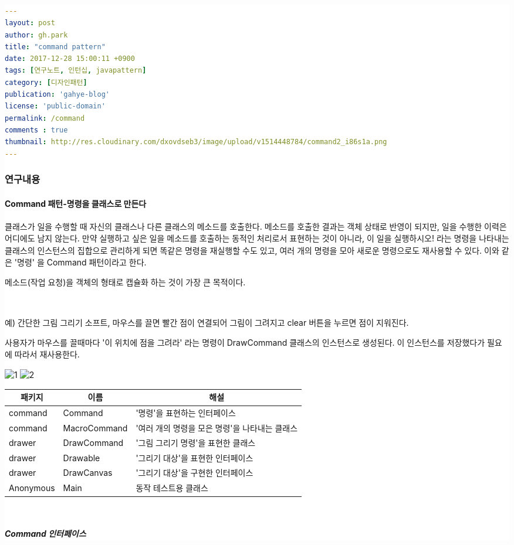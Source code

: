 ```yaml
---
layout: post
author: gh.park
title: "command pattern"
date: 2017-12-28 15:00:11 +0900
tags: [연구노트, 인턴십, javapattern]
category: [디자인패턴]
publication: 'gahye-blog'
license: 'public-domain'
permalink: /command
comments : true
thumbnail: http://res.cloudinary.com/dxovdseb3/image/upload/v1514448784/command2_i86s1a.png
---
```


### 연구내용

####  Command 패턴-명령을 클래스로 만든다
클래스가 일을 수행할 때 자신의 클래스나 다른 클래스의 메소드를 호출한다.
메소드를 호출한 결과는 객체 상태로 반영이 되지만, 일을 수행한 이력은 어디에도 남지 않는다.
만약 실행하고 싶은 일을 메소드를 호출하는 동적인 처리로서 표현하는 것이 아니라,  이 일을 실행하시오! 라는 명령을 나타내는 클래스의 인스턴스의 집합으로 관리하게 되면 똑같은 명령을 재실행할 수도 있고, 여러 개의 명령을 모아 새로운 명령으로도 재사용할 수 있다.
이와 같은 '명령' 을 Command 패턴이라고 한다.

메소드(작업 요청)을 객체의 형태로 캡슐화 하는 것이 가장 큰 목적이다.

<br>

예) 간단한 그림 그리기 소프트, 마우스를 끌면 빨간 점이 연결되어 그림이 그려지고 clear 버튼을 누르면 점이 지워진다.

사용자가 마우스를 끌때마다 '이 위치에 점을 그려라' 라는 명령이 DrawCommand 클래스의 인스턴스로 생성된다. 이 인스턴스를 저장했다가 필요에 따라서 재사용한다.


![1](http://res.cloudinary.com/dxovdseb3/image/upload/v1514448784/command2_i86s1a.png)
![2](http://res.cloudinary.com/dxovdseb3/image/upload/v1514448751/command_yszmrh.png)


|패키지  |이름   |해설   |
|---|---|---|
|command	   |Command   |'명령'을 표현하는 인터페이스|
|command	   |MacroCommand   |'여러 개의 명령을 모은 명령'을 나타내는 클래스 |
|drawer   |DrawCommand	   |'그림 그리기 명령'을 표현한 클래스 |
|drawer   |Drawable	   |'그리기 대상'을 표현한 인터페이스 |
|drawer   |DrawCanvas	   |'그리기 대상'을 구현한 인터페이스 |
|Anonymous   |Main	   |동작 테스트용 클래스|

<br>

##### Command 인터페이스
